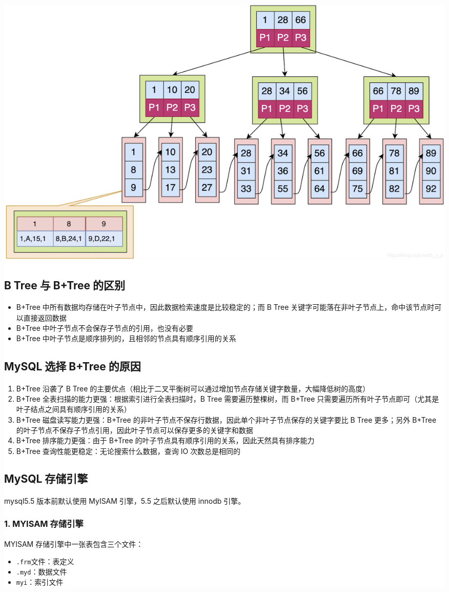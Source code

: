 ![image-20211216223702197](image/image-20211216223702197.png)

## B Tree 与 B+Tree 的区别

* B+Tree 中所有数据均存储在叶子节点中，因此数据检索速度是比较稳定的；而 B Tree 关键字可能落在非叶子节点上，命中该节点时可以直接返回数据
* B+Tree 中叶子节点不会保存子节点的引用，也没有必要
* B+Tree 中叶子节点是顺序排列的，且相邻的节点具有顺序引用的关系

## MySQL 选择 B+Tree 的原因

1. B+Tree 沿袭了 B Tree 的主要优点（相比于二叉平衡树可以通过增加节点存储关键字数量，大幅降低树的高度）
2. B+Tree 全表扫描的能力更强：根据索引进行全表扫描时，B Tree 需要遍历整棵树，而 B+Tree 只需要遍历所有叶子节点即可（尤其是叶子结点之间具有顺序引用的关系）
3. B+Tree 磁盘读写能力更强：B+Tree 的非叶子节点不保存行数据，因此单个非叶子节点保存的关键字要比 B Tree 更多；另外 B+Tree 的叶子节点不保存子节点引用，因此叶子节点可以保存更多的关键字和数据
4. B+Tree 排序能力更强：由于 B+Tree 的叶子节点具有顺序引用的关系，因此天然具有排序能力
5. B+Tree 查询性能更稳定：无论搜索什么数据，查询 IO 次数总是相同的

## MySQL 存储引擎

mysql5.5 版本前默认使用 MyISAM 引擎，5.5 之后默认使用 innodb 引擎。

### 1. MYISAM 存储引擎

MYISAM 存储引擎中一张表包含三个文件：

* `.frm`文件：表定义
* `.myd`：数据文件
* `myi`：索引文件
